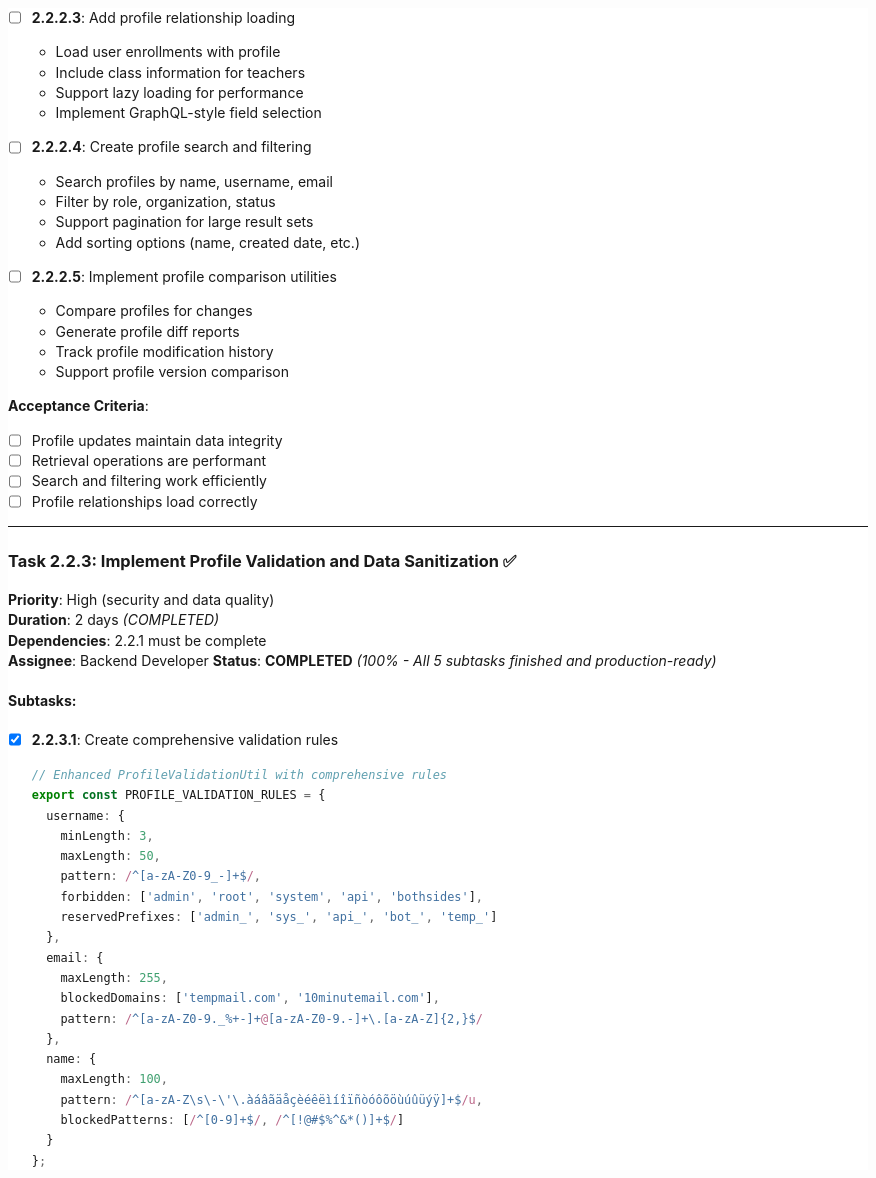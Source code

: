 - [ ] **2.2.2.3**: Add profile relationship loading
  - Load user enrollments with profile
  - Include class information for teachers
  - Support lazy loading for performance
  - Implement GraphQL-style field selection

- [ ] **2.2.2.4**: Create profile search and filtering
  - Search profiles by name, username, email
  - Filter by role, organization, status
  - Support pagination for large result sets
  - Add sorting options (name, created date, etc.)

- [ ] **2.2.2.5**: Implement profile comparison utilities
  - Compare profiles for changes
  - Generate profile diff reports
  - Track profile modification history
  - Support profile version comparison

**Acceptance Criteria**:
- [ ] Profile updates maintain data integrity
- [ ] Retrieval operations are performant
- [ ] Search and filtering work efficiently
- [ ] Profile relationships load correctly

---

### Task 2.2.3: Implement Profile Validation and Data Sanitization ✅
**Priority**: High (security and data quality)  
**Duration**: 2 days *(COMPLETED)*  
**Dependencies**: 2.2.1 must be complete  
**Assignee**: Backend Developer
**Status**: **COMPLETED** *(100% - All 5 subtasks finished and production-ready)*

#### Subtasks:
- [x] **2.2.3.1**: Create comprehensive validation rules
  ```typescript
  // Enhanced ProfileValidationUtil with comprehensive rules
  export const PROFILE_VALIDATION_RULES = {
    username: {
      minLength: 3,
      maxLength: 50,
      pattern: /^[a-zA-Z0-9_-]+$/,
      forbidden: ['admin', 'root', 'system', 'api', 'bothsides'],
      reservedPrefixes: ['admin_', 'sys_', 'api_', 'bot_', 'temp_']
    },
    email: {
      maxLength: 255,
      blockedDomains: ['tempmail.com', '10minutemail.com'],
      pattern: /^[a-zA-Z0-9._%+-]+@[a-zA-Z0-9.-]+\.[a-zA-Z]{2,}$/
    },
    name: {
      maxLength: 100,
      pattern: /^[a-zA-Z\s\-\'\.àáâãäåçèéêëìíîïñòóôõöùúûüýÿ]+$/u,
      blockedPatterns: [/^[0-9]+$/, /^[!@#$%^&*()]+$/]
    }
  };
  ```
